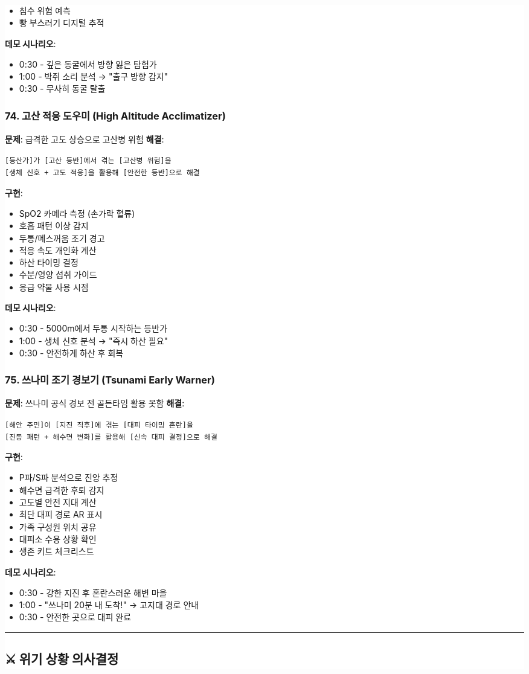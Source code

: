- 침수 위험 예측
- 빵 부스러기 디지털 추적

**데모 시나리오**:
- 0:30 - 깊은 동굴에서 방향 잃은 탐험가
- 1:00 - 박쥐 소리 분석 → "출구 방향 감지"
- 0:30 - 무사히 동굴 탈출

### 74. 고산 적응 도우미 (High Altitude Acclimatizer)
**문제**: 급격한 고도 상승으로 고산병 위험
**해결**:
```
[등산가]가 [고산 등반]에서 겪는 [고산병 위험]을
[생체 신호 + 고도 적응]을 활용해 [안전한 등반]으로 해결
```
**구현**:
- SpO2 카메라 측정 (손가락 혈류)
- 호흡 패턴 이상 감지
- 두통/메스꺼움 조기 경고
- 적응 속도 개인화 계산
- 하산 타이밍 결정
- 수분/영양 섭취 가이드
- 응급 약물 사용 시점

**데모 시나리오**:
- 0:30 - 5000m에서 두통 시작하는 등반가
- 1:00 - 생체 신호 분석 → "즉시 하산 필요"
- 0:30 - 안전하게 하산 후 회복

### 75. 쓰나미 조기 경보기 (Tsunami Early Warner)
**문제**: 쓰나미 공식 경보 전 골든타임 활용 못함
**해결**:
```
[해안 주민]이 [지진 직후]에 겪는 [대피 타이밍 혼란]을
[진동 패턴 + 해수면 변화]를 활용해 [신속 대피 결정]으로 해결
```
**구현**:
- P파/S파 분석으로 진앙 추정
- 해수면 급격한 후퇴 감지
- 고도별 안전 지대 계산
- 최단 대피 경로 AR 표시
- 가족 구성원 위치 공유
- 대피소 수용 상황 확인
- 생존 키트 체크리스트

**데모 시나리오**:
- 0:30 - 강한 지진 후 혼란스러운 해변 마을
- 1:00 - "쓰나미 20분 내 도착!" → 고지대 경로 안내
- 0:30 - 안전한 곳으로 대피 완료

---

## ⚔️ 위기 상황 의사결정
